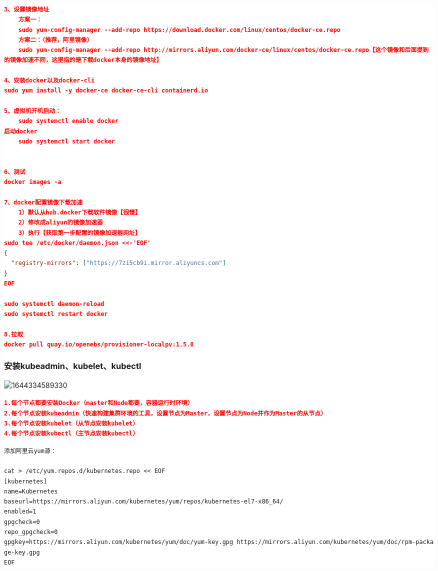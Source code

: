 ```json
3、设置镜像地址
	方案一：
	sudo yum-config-manager --add-repo https://download.docker.com/linux/centos/docker-ce.repo
	方案二：（推荐，阿里镜像）
	sudo yum-config-manager --add-repo http://mirrors.aliyun.com/docker-ce/linux/centos/docker-ce.repo【这个镜像和后面提到的镜像加速不同，这里指的是下载docker本身的镜像地址】
	
4、安装docker以及docker-cli
sudo yum install -y docker-ce docker-ce-cli containerd.io

5、虚拟机开机启动：
	sudo systemctl enable docker
启动docker
	sudo systemctl start docker


6、测试
docker images -a

7、docker配置镜像下载加速
	1）默认从hub.docker下载软件镜像【很慢】
	2）修改成aliyun的镜像加速器
	3）执行【获取第一步配置的镜像加速器网址】
sudo tee /etc/docker/daemon.json <<-'EOF'
{
  "registry-mirrors": ["https://7zi5cb9i.mirror.aliyuncs.com"]
}
EOF

sudo systemctl daemon-reload
sudo systemctl restart docker
	
8.拉取
docker pull quay.io/openebs/provisioner-localpv:1.5.0
```

### 安装kubeadmin、kubelet、kubectl

![1644334589330](/1644334589330.png)

```json
1.每个节点都要安装Docker（master和Node都要，容器运行时环境）
2.每个节点安装kubeadmin（快速构建集群环境的工具，设置节点为Master，设置节点为Node并作为Master的从节点）
3.每个节点安装kubelet（从节点安装kubelet）
4.每个节点安装kubectl（主节点安装kubectl）
```

```
添加阿里云yum源：

cat > /etc/yum.repos.d/kubernetes.repo << EOF
[kubernetes]
name=Kubernetes
baseurl=https://mirrors.aliyun.com/kubernetes/yum/repos/kubernetes-el7-x86_64/
enabled=1
gpgcheck=0
repo_gpgcheck=0
gpgkey=https://mirrors.aliyun.com/kubernetes/yum/doc/yum-key.gpg https://mirrors.aliyun.com/kubernetes/yum/doc/rpm-package-key.gpg
EOF
```

